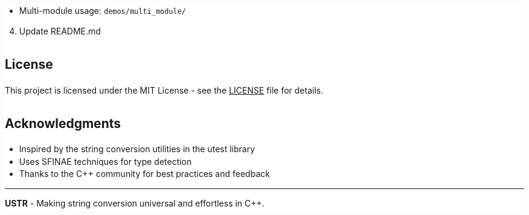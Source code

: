    - Multi-module usage: `demos/multi_module/`
4. Update README.md

## License

This project is licensed under the MIT License - see the [LICENSE](LICENSE) file for details.

## Acknowledgments

- Inspired by the string conversion utilities in the utest library
- Uses SFINAE techniques for type detection
- Thanks to the C++ community for best practices and feedback

---

**USTR** - Making string conversion universal and effortless in C++.
